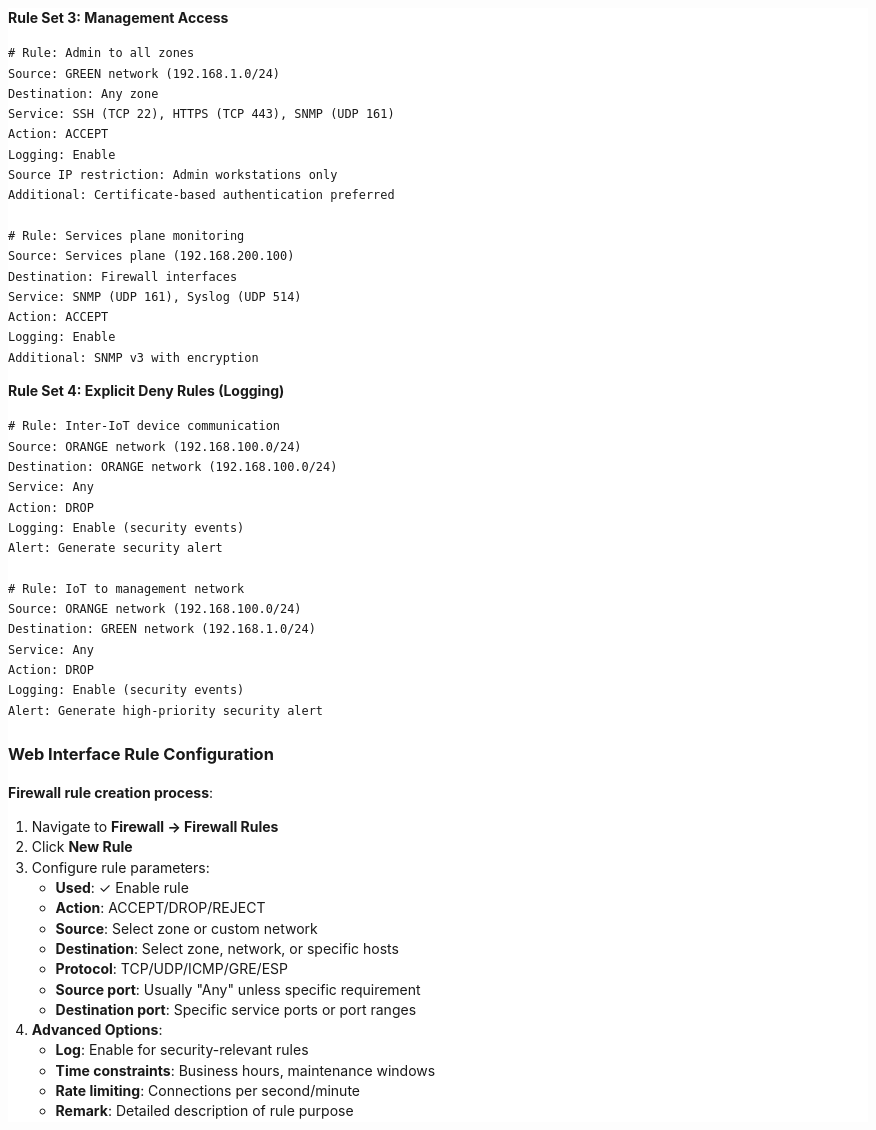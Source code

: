 **Rule Set 3: Management Access**
```
# Rule: Admin to all zones
Source: GREEN network (192.168.1.0/24)
Destination: Any zone
Service: SSH (TCP 22), HTTPS (TCP 443), SNMP (UDP 161)
Action: ACCEPT
Logging: Enable
Source IP restriction: Admin workstations only
Additional: Certificate-based authentication preferred

# Rule: Services plane monitoring
Source: Services plane (192.168.200.100)
Destination: Firewall interfaces
Service: SNMP (UDP 161), Syslog (UDP 514)
Action: ACCEPT
Logging: Enable
Additional: SNMP v3 with encryption
```

**Rule Set 4: Explicit Deny Rules (Logging)**
```
# Rule: Inter-IoT device communication
Source: ORANGE network (192.168.100.0/24)
Destination: ORANGE network (192.168.100.0/24)
Service: Any
Action: DROP
Logging: Enable (security events)
Alert: Generate security alert

# Rule: IoT to management network
Source: ORANGE network (192.168.100.0/24)
Destination: GREEN network (192.168.1.0/24)
Service: Any  
Action: DROP
Logging: Enable (security events)
Alert: Generate high-priority security alert
```

### Web Interface Rule Configuration

**Firewall rule creation process**:
1. Navigate to **Firewall → Firewall Rules**
2. Click **New Rule**
3. Configure rule parameters:
   - **Used**: ✓ Enable rule
   - **Action**: ACCEPT/DROP/REJECT
   - **Source**: Select zone or custom network
   - **Destination**: Select zone, network, or specific hosts
   - **Protocol**: TCP/UDP/ICMP/GRE/ESP
   - **Source port**: Usually "Any" unless specific requirement
   - **Destination port**: Specific service ports or port ranges
4. **Advanced Options**:
   - **Log**: Enable for security-relevant rules
   - **Time constraints**: Business hours, maintenance windows
   - **Rate limiting**: Connections per second/minute
   - **Remark**: Detailed description of rule purpose
